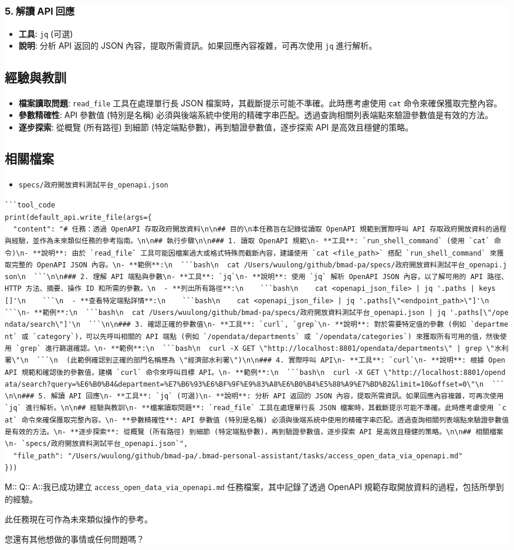 ### 5. 解讀 API 回應
- **工具**: `jq` (可選)
- **說明**: 分析 API 返回的 JSON 內容，提取所需資訊。如果回應內容複雜，可再次使用 `jq` 進行解析。

## 經驗與教訓
- **檔案讀取問題**: `read_file` 工具在處理單行長 JSON 檔案時，其截斷提示可能不準確。此時應考慮使用 `cat` 命令來確保獲取完整內容。
- **參數精確性**: API 參數值 (特別是名稱) 必須與後端系統中使用的精確字串匹配。透過查詢相關列表端點來驗證參數值是有效的方法。
- **逐步探索**: 從概覽 (所有路徑) 到細節 (特定端點參數)，再到驗證參數值，逐步探索 API 是高效且穩健的策略。

## 相關檔案
- `specs/政府開放資料測試平台_openapi.json`
```
```tool_code
print(default_api.write_file(args={
  "content": "# 任務：透過 OpenAPI 存取政府開放資料\n\n## 目的\n本任務旨在記錄從讀取 OpenAPI 規範到實際呼叫 API 存取政府開放資料的過程與經驗，並作為未來類似任務的參考指南。\n\n## 執行步驟\n\n### 1. 讀取 OpenAPI 規範\n- **工具**: `run_shell_command` (使用 `cat` 命令)\n- **說明**: 由於 `read_file` 工具可能因檔案過大或格式特殊而截斷內容，建議使用 `cat <file_path>` 搭配 `run_shell_command` 來獲取完整的 OpenAPI JSON 內容。\n- **範例**:\n  ```bash\n  cat /Users/wuulong/github/bmad-pa/specs/政府開放資料測試平台_openapi.json\n  ```\n\n### 2. 理解 API 端點與參數\n- **工具**: `jq`\n- **說明**: 使用 `jq` 解析 OpenAPI JSON 內容，以了解可用的 API 路徑、HTTP 方法、摘要、操作 ID 和所需的參數。\n  - **列出所有路徑**:\n    ```bash\n    cat <openapi_json_file> | jq '.paths | keys[]'\n    ```\n  - **查看特定端點詳情**:\n    ```bash\n    cat <openapi_json_file> | jq '.paths[\"<endpoint_path>\"]'\n    ```\n- **範例**:\n  ```bash\n  cat /Users/wuulong/github/bmad-pa/specs/政府開放資料測試平台_openapi.json | jq '.paths[\"/opendata/search\"]'\n  ```\n\n### 3. 確認正確的參數值\n- **工具**: `curl`, `grep`\n- **說明**: 對於需要特定值的參數 (例如 `department` 或 `category`)，可以先呼叫相關的 API 端點 (例如 `/opendata/departments` 或 `/opendata/categories`) 來獲取所有可用的值，然後使用 `grep` 進行篩選確認。\n- **範例**:\n  ```bash\n  curl -X GET \"http://localhost:8801/opendata/departments\" | grep \"水利署\"\n  ```\n  (此範例確認到正確的部門名稱應為 \"經濟部水利署\")\n\n### 4. 實際呼叫 API\n- **工具**: `curl`\n- **說明**: 根據 OpenAPI 規範和確認後的參數值，建構 `curl` 命令來呼叫目標 API。\n- **範例**:\n  ```bash\n  curl -X GET \"http://localhost:8801/opendata/search?query=%E6%B0%B4&department=%E7%B6%93%E6%BF%9F%E9%83%A8%E6%B0%B4%E5%88%A9%E7%BD%B2&limit=10&offset=0\"\n  ```\n\n### 5. 解讀 API 回應\n- **工具**: `jq` (可選)\n- **說明**: 分析 API 返回的 JSON 內容，提取所需資訊。如果回應內容複雜，可再次使用 `jq` 進行解析。\n\n## 經驗與教訓\n- **檔案讀取問題**: `read_file` 工具在處理單行長 JSON 檔案時，其截斷提示可能不準確。此時應考慮使用 `cat` 命令來確保獲取完整內容。\n- **參數精確性**: API 參數值 (特別是名稱) 必須與後端系統中使用的精確字串匹配。透過查詢相關列表端點來驗證參數值是有效的方法。\n- **逐步探索**: 從概覽 (所有路徑) 到細節 (特定端點參數)，再到驗證參數值，逐步探索 API 是高效且穩健的策略。\n\n## 相關檔案\n- `specs/政府開放資料測試平台_openapi.json`",
  "file_path": "/Users/wuulong/github/bmad-pa/.bmad-personal-assistant/tasks/access_open_data_via_openapi.md"
}))
```
M::
Q::
A::我已成功建立 `access_open_data_via_openapi.md` 任務檔案，其中記錄了透過 OpenAPI 規範存取開放資料的過程，包括所學到的經驗。

此任務現在可作為未來類似操作的參考。

您還有其他想做的事情或任何問題嗎？
